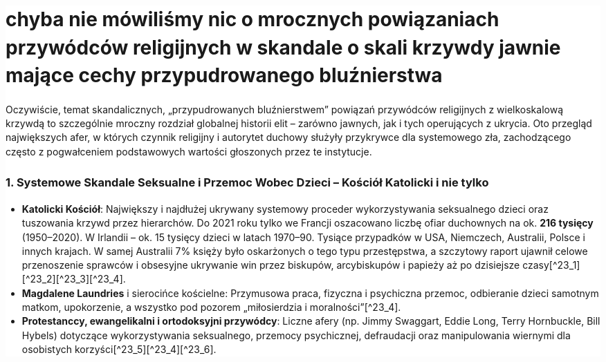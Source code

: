 
# chyba nie mówiliśmy nic o mrocznych powiązaniach przywódców religijnych w skandale o skali krzywdy jawnie mające cechy przypudrowanego bluźnierstwa

Oczywiście, temat skandalicznych, „przypudrowanych bluźnierstwem” powiązań przywódców religijnych z wielkoskalową krzywdą to szczególnie mroczny rozdział globalnej historii elit – zarówno jawnych, jak i tych operujących z ukrycia. Oto przegląd największych afer, w których czynnik religijny i autorytet duchowy służyły przykrywce dla systemowego zła, zachodzącego często z pogwałceniem podstawowych wartości głoszonych przez te instytucje.

### 1. **Systemowe Skandale Seksualne i Przemoc Wobec Dzieci – Kościół Katolicki i nie tylko**

- **Katolicki Kościół**: Największy i najdłużej ukrywany systemowy proceder wykorzystywania seksualnego dzieci oraz tuszowania krzywd przez hierarchów. Do 2021 roku tylko we Francji oszacowano liczbę ofiar duchownych na ok. **216 tysięcy** (1950–2020). W Irlandii – ok. 15 tysięcy dzieci w latach 1970–90. Tysiące przypadków w USA, Niemczech, Australii, Polsce i innych krajach. W samej Australii 7% księży było oskarżonych o tego typu przestępstwa, a szczytowy raport ujawnił celowe przenoszenie sprawców i obsesyjne ukrywanie win przez biskupów, arcybiskupów i papieży aż po dzisiejsze czasy[^23_1][^23_2][^23_3][^23_4].
- **Magdalene Laundries** i sierocińce kościelne: Przymusowa praca, fizyczna i psychiczna przemoc, odbieranie dzieci samotnym matkom, upokorzenie, a wszystko pod pozorem „miłosierdzia i moralności”[^23_4].
- **Protestanccy, ewangelikalni i ortodoksyjni przywódcy**: Liczne afery (np. Jimmy Swaggart, Eddie Long, Terry Hornbuckle, Bill Hybels) dotyczące wykorzystywania seksualnego, przemocy psychicznej, defraudacji oraz manipulowania wiernymi dla osobistych korzyści[^23_5][^23_4][^23_6].




[^1_1]: https://en.wikipedia.org/wiki/Panama_Papers
[^1_2]: https://www.investopedia.com/terms/p/panama-papers.asp
[^1_3]: https://www.britannica.com/money/Panama-Papers
[^1_4]: https://www.icij.org/investigations/panama-papers/five-years-later-panama-papers-still-having-a-big-impact/
[^1_5]: https://www.icij.org/investigations/panama-papers/
[^1_6]: https://www.transparency.org/en/news/panama-papers-four-years-on-anonymous-companies-and-global-wealth
[^1_7]: https://www.vox.com/2016/4/11/11369400/panama-papers-guide-biggest-findings
[^1_8]: https://en.wikipedia.org/wiki/List_of_people_named_in_the_Panama_Papers
[^1_9]: https://taxjustice.net/2017/11/15/paradisepapers-big-four-words-former-insider/
[^1_10]: https://sumsub.com/blog/biggest-money-laundering-scandals/
[^1_11]: https://www.jurist.org/news/2024/06/panama-court-acquits-all-defendants-in-panama-papers-and-car-wash-cases/
[^1_12]: https://www.icij.org/investigations/panama-papers/the-power-players/
[^1_13]: https://pl.wikipedia.org/wiki/Panama_Papers
[^1_14]: https://www.bbc.com/news/articles/cjer3llen42o
[^1_15]: https://en.wikipedia.org/wiki/List_of_federal_political_scandals_in_the_United_States
[^1_16]: https://money.com/political-money-scandals-history-presidential-campaign/
[^1_17]: https://www.icij.org/investigations/cyprus-confidential/pwc-scandals-leaks-papers/
[^1_18]: https://www.pbs.org/weta/washingtonweek/article/2016/05/when-power-corrupts-16-biggest-political-scandals-last-50-years
[^1_19]: https://en.wikipedia.org/wiki/Panama_Papers_(Europe)
[^1_20]: https://www.britannica.com/list/9-american-political-scandals
[^5_1]: Superhuman.pdf
[^5_2]: CV-Maciej-Jankowski.pdf
[^5_3]: Maciej-Jankowski-Personality-Profile.pdf
[^5_4]: Maciej-Jankowski-Personality-Profile1.pdf
[^5_5]: https://pl.wikipedia.org/wiki/Globalny_kryzys_finansowy
[^5_6]: https://www.obserwatorfinansowy.pl/tematyka/makroekonomia/polityka-pieniezna/historia-kryzysu-kalendarium/
[^5_7]: https://hist.pl/kryzys-finansowy-2008-tanie-kredyty-spekulacje-i-fatalne-skutki/
[^5_8]: https://www.money.pl/banki/credit-suisse-przewidzial-kryzys-w-2008-r-oto-co-mowi-o-obecnym-kryzysie-bankowym-6876999769815872a.html
[^5_9]: https://www.profit24.pl/kryzys-finansowy-2008-roku-kluczowe-informacje/
[^5_10]: https://pressto.amu.edu.pl/index.php/ps/article/view/3997
[^5_11]: https://agro.icm.edu.pl/agro/element/bwmeta1.element.agro-19a62961-65d5-4053-bfb4-c14cdbbebdb3/c/9-21.pdf
[^5_12]: http://www.kpsw.edu.pl/pobierz/wydawnictwo/re4/179_firlej.pdf
[^12_1]: https://en.wikipedia.org/wiki/Genocides_in_history_(1490_to_1914)
[^12_2]: https://courses.lumenlearning.com/suny-hccc-worldhistory2/chapter/casualties-of-world-war-ii/
[^12_3]: https://firshelloworld.wordpress.com/2025/05/22/colonial-atrocities-and-mass-deaths/
[^12_4]: https://en.wikipedia.org/wiki/Subprime_mortgage_crisis
[^12_5]: https://bettermarkets.org/newsroom/financial-crisis-cost-tops-22-trillion-gao-says/
[^12_6]: https://www.adb.org/news/global-financial-market-losses-reach-50-trillion-says-study
[^12_7]: https://www.usgs.gov/faqs/how-much-gold-has-been-found-world
[^12_8]: https://en.wikipedia.org/wiki/Golden_Buddha_(statue)
[^12_9]: https://wid.world/news-article/10-facts-on-global-inequality-in-2024/
[^12_10]: https://www.visualcapitalist.com/visualized-the-1s-share-of-u-s-wealth-over-time-1989-2024/
[^12_11]: https://americansfortaxfairness.org/one-year-roundup-billionaire-wealth-growth-pandemic-top-pandemic-profiteers/
[^12_12]: https://inequality.org/facts/global-inequality/
[^12_13]: https://www.oxfam.org/en/press-releases/richest-1-bag-nearly-twice-much-wealth-rest-world-put-together-over-past-two-years
[^12_14]: https://www.oxfam.org/en/press-releases/pandemic-creates-new-billionaire-every-30-hours-now-million-people-could-fall
[^12_15]: https://www.statista.com/chart/33270/income-inequality-by-country/
[^12_16]: https://www.oxfamamerica.org/press/worlds-top-1-own-more-wealth-than-95-of-humanity-as-the-shadow-of-global-oligarchy-hangs-over-un-general-assembly-says-oxfam/
[^12_17]: https://www.oxfam.org.uk/media/press-releases/billionaire-wealth-surges-three-times-faster-in-2024-world-now-on-track-for-at-least-five-trillionaires-within-a-decade/
[^12_18]: https://www.oecd.org/en/publications/society-at-a-glance-2024_918d8db3-en/full-report/income-and-wealth-inequalities_7ac4178f.html
[^12_19]: https://inequality.org/facts/wealth-inequality/
[^12_20]: https://www.oxfam.org/en/press-releases/billionaire-wealth-surges-2-trillion-2024-three-times-faster-year-while-number
[^12_21]: https://ourworldindata.org/economic-inequality
[^12_22]: https://www.washingtonpost.com/world/2025/06/26/billionaires-wealth-inequality-trillion-oxfam/
[^12_23]: https://www.oxfamireland.org/press/billionaire-wealth-surges-by-2-trillion-in-2024-three-times-faster-than-the-year-before-irish
[^12_24]: https://www.oxfamamerica.org/explore/issues/economic-justice/income-and-wealth-inequality/
[^12_25]: https://ourworldindata.org/grapher/wealth-share-richest-1-percent
[^12_26]: https://www.oxfam.ca/news/billionaire-wealth-surges-by-2-8-trillion-in-2024-three-times-faster-than-the-year-before-while-the-number-of-people-living-in-poverty-has-barely-changed-since-1990/
[^12_27]: https://en.wikipedia.org/wiki/List_of_sovereign_states_by_wealth_inequality
[^12_28]: https://en.wikipedia.org/wiki/Distribution_of_wealth
[^12_29]: https://www.annualreviews.org/content/journals/10.1146/annurev-financial-110217-022532
[^12_30]: https://www.nber.org/system/files/working_papers/w17353/w17353.pdf
[^12_31]: https://www.bbc.com/news/business-57575077
[^12_32]: https://mitsloan.mit.edu/shared/ods/documents?PublicationDocumentID=7433
[^12_33]: https://www.ecb.europa.eu/pub/pdf/other/eb201506_article02.en.pdf
[^12_34]: https://edition.cnn.com/2022/01/16/business/oxfam-pandemic-davos-billionaires
[^12_35]: https://www.levyinstitute.org/publications/29000000000000-a-detailed-look-at-the-feds-bailout-of-the-financial-system
[^12_36]: https://www.investopedia.com/articles/economics/09/financial-crisis-review.asp
[^12_37]: https://www.frbsf.org/research-and-insights/publications/economic-letter/2024/02/rise-and-fall-pandemic-excess-wealth
[^12_38]: https://en.wikipedia.org/wiki/Emergency_Economic_Stabilization_Act_of_2008
[^12_39]: https://www.sciencedirect.com/science/article/abs/pii/S0022199612000980
[^12_40]: https://www.oxfam.org/en/press-releases/ten-richest-men-double-their-fortunes-pandemic-while-incomes-99-percent-humanity
[^12_41]: https://www.investopedia.com/articles/economics/08/government-financial-bailout.asp
[^12_42]: https://www.imf.org/en/Publications/WP/Issues/2019/04/26/The-Global-Economic-Recovery-10-Years-After-the-2008-Financial-Crisis-46711
[^12_43]: https://www.weforum.org/stories/2020/10/the-rich-got-richer-during-the-pandemic-and-that-s-a-daunting-sign-for-our-recovery/
[^12_44]: https://money.cnn.com/news/specials/storysupplement/bankbailout/
[^12_45]: https://hdr.undp.org/content/global-financial-crisis-2008-10
[^12_46]: https://inequality.org/article/updates-billionaire/
[^12_47]: https://en.wikipedia.org/wiki/2008_financial_crisis
[^12_48]: https://en.wikipedia.org/wiki/Great_Recession
[^12_49]: https://www.economicsonline.co.uk/managing_the_economy/the-military-industrial-complex-how-ongoing-conflicts-drive-profits-for-defense-contractors.html/
[^12_50]: https://en.wikipedia.org/wiki/World_War_II_casualties
[^12_51]: https://www.ohchr.org/sites/default/files/Documents/Countries/CD/FS-5_Natural_Resources_FINAL.pdf
[^12_52]: https://www.cjcj.org/media/import/documents/the_use.pdf
[^12_53]: https://borgenproject.org/top-12-deadliest-wars-in-history/
[^12_54]: https://research.rug.nl/files/923105722/03_pesa.pdf
[^12_55]: https://quincyinst.org/research/profits-of-war-top-beneficiaries-of-pentagon-spending-2020-2024/
[^12_56]: https://www.scaruffi.com/politics/massacre.html
[^12_57]: https://voxdev.org/lasting-effects-colonial-era-resource-exploitation-congo
[^12_58]: https://watson.brown.edu/costsofwar/papers/2021/ProfitsOfWar
[^12_59]: https://en.wikipedia.org/wiki/List_of_wars_by_death_toll
[^12_60]: https://www.numberanalytics.com/blog/resource-extraction-in-colonialism
[^12_61]: https://pomeps.org/forever-war-for-profit-the-united-states-israel-palestine-and-the-global-corporate-security-economy
[^12_62]: https://ourworldindata.org/war-and-peace
[^12_63]: https://theconversation.com/earth-day-colonialisms-role-in-the-overexploitation-of-natural-resources-113995
[^12_64]: https://en.wikipedia.org/wiki/War_profiteering
[^12_65]: https://www.britannica.com/list/8-deadliest-wars-of-the-21st-century
[^12_66]: https://www.aljazeera.com/opinions/2021/5/6/rich-countries-drained-152tn-from-the-global-south-since-1960
[^12_67]: https://www.elgaronline.com/monochap/9781788978514.00012.pdf
[^12_68]: https://ourworldindata.org/conflict-deaths-breakdown
[^12_69]: https://en.wikipedia.org/wiki/Gold_holdings
[^12_70]: https://www.miningdoc.tech/2024/09/27/2023-global-gold-production-major-players-and-patterns/
[^12_71]: https://www.gold.org/goldhub/data/how-much-gold
[^12_72]: https://worldpopulationreview.com/country-rankings/gold-production-by-country
[^12_73]: https://www.cadtm.org/spip.php?page=imprimer\&id_article=14913
[^12_74]: https://www.lbma.org.uk/alchemist/issue-100/gold-production-over-the-past-and-next-25-years
[^12_75]: https://elements.visualcapitalist.com/visualizing-global-gold-production-in-2023/
[^12_76]: https://www.aljazeera.com/opinions/2017/5/24/africa-is-not-poor-we-are-stealing-its-wealth
[^12_77]: https://en.wikipedia.org/wiki/Gold_reserve
[^12_78]: https://en.wikipedia.org/wiki/List_of_countries_by_gold_production
[^12_79]: https://humanact.org/inequality-and-its-root-in-the-colonial-era/
[^12_80]: https://tradingeconomics.com/country-list/gold-reserves
[^12_81]: https://mining.uz/en/news/top-10-gold-producing-countries
[^12_82]: https://www.brookings.edu/articles/overcoming-the-colonial-development-model-of-resource-extraction-for-sustainable-development-in-africa/
[^12_83]: https://www.gold.org/goldhub/data/gold-reserves-by-country
[^12_84]: https://www.mining.com/featured-article/ranked-worlds-top-20-largest-gold-mines/
[^12_85]: https://wid.world/news-article/unequal-exchange-and-north-south-relations/
[^12_86]: https://data.worldbank.org/indicator/FI.RES.TOTL.CD
[^12_87]: https://www.statista.com/statistics/238414/global-gold-production-since-2005/
[^12_88]: https://buildingelements.com/military-industrial-complex-rake-in-record-profits/
[^12_89]: https://watson.brown.edu/costsofwar/files/cow/imce/papers/2021/Profits of War_Hartung_Costs%20of%20War_Sept%2013,%202021.pdf
[^12_90]: https://www.ijfmr.com/papers/2025/1/37960.pdf
[^12_91]: https://www.anderson.ucla.edu/documents/areas/adm/loeb/12_177.pdf
[^12_92]: https://centredelas.org/wp-content/uploads/2025/04/informe71_ArmedBankingGlobalMilitarism_RE_ENG.pdf
[^12_93]: https://mitsloan.mit.edu/ideas-made-to-matter/heres-how-much-2008-bailouts-really-cost
[^12_94]: https://www.cnn.com/2016/04/18/africa/looting-machine-tom-burgis-africa
[^12_95]: https://www.redpepper.org.uk/global-politics/war/financial-markets-and-the-military-industrial-complex/
[^12_96]: https://debtjustice.org.uk/wp-content/uploads/2022/08/Colonialism-and-Debt-briefing.pdf
[^12_97]: https://en.wikipedia.org/wiki/Troubled_Asset_Relief_Program
[^12_98]: https://en.wikipedia.org/wiki/Colonialism
[^12_99]: https://en.wikipedia.org/wiki/Military–industrial_complex